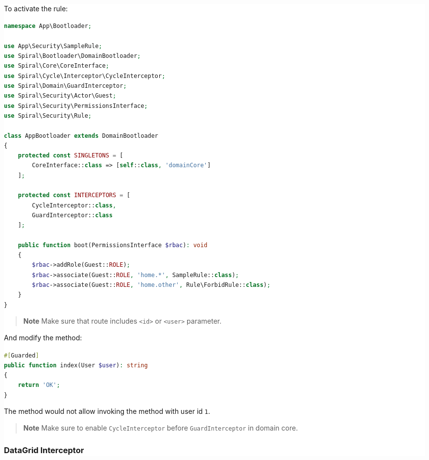 To activate the rule:

```php
namespace App\Bootloader;

use App\Security\SampleRule;
use Spiral\Bootloader\DomainBootloader;
use Spiral\Core\CoreInterface;
use Spiral\Cycle\Interceptor\CycleInterceptor;
use Spiral\Domain\GuardInterceptor;
use Spiral\Security\Actor\Guest;
use Spiral\Security\PermissionsInterface;
use Spiral\Security\Rule;

class AppBootloader extends DomainBootloader
{
    protected const SINGLETONS = [
        CoreInterface::class => [self::class, 'domainCore']
    ];

    protected const INTERCEPTORS = [
        CycleInterceptor::class,
        GuardInterceptor::class
    ];

    public function boot(PermissionsInterface $rbac): void
    {
        $rbac->addRole(Guest::ROLE);
        $rbac->associate(Guest::ROLE, 'home.*', SampleRule::class);
        $rbac->associate(Guest::ROLE, 'home.other', Rule\ForbidRule::class);
    }
}

```

> **Note**
> Make sure that route includes `<id>` or `<user>` parameter.

And modify the method:

```php
#[Guarded] 
public function index(User $user): string
{
    return 'OK';
}
```

The method would not allow invoking the method with user id `1`.

> **Note**
> Make sure to enable `CycleInterceptor` before `GuardInterceptor` in domain core.

### DataGrid Interceptor
